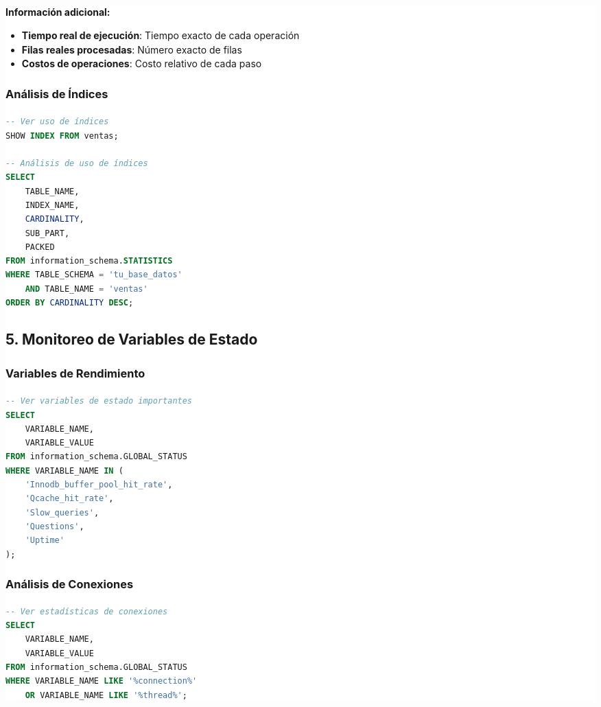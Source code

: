 **Información adicional:**
- **Tiempo real de ejecución**: Tiempo exacto de cada operación
- **Filas reales procesadas**: Número exacto de filas
- **Costos de operaciones**: Costo relativo de cada paso

### Análisis de Índices
```sql
-- Ver uso de índices
SHOW INDEX FROM ventas;

-- Análisis de uso de índices
SELECT 
    TABLE_NAME,
    INDEX_NAME,
    CARDINALITY,
    SUB_PART,
    PACKED
FROM information_schema.STATISTICS
WHERE TABLE_SCHEMA = 'tu_base_datos'
    AND TABLE_NAME = 'ventas'
ORDER BY CARDINALITY DESC;
```

## 5. Monitoreo de Variables de Estado

### Variables de Rendimiento
```sql
-- Ver variables de estado importantes
SELECT 
    VARIABLE_NAME,
    VARIABLE_VALUE
FROM information_schema.GLOBAL_STATUS
WHERE VARIABLE_NAME IN (
    'Innodb_buffer_pool_hit_rate',
    'Qcache_hit_rate',
    'Slow_queries',
    'Questions',
    'Uptime'
);
```

### Análisis de Conexiones
```sql
-- Ver estadísticas de conexiones
SELECT 
    VARIABLE_NAME,
    VARIABLE_VALUE
FROM information_schema.GLOBAL_STATUS
WHERE VARIABLE_NAME LIKE '%connection%'
    OR VARIABLE_NAME LIKE '%thread%';
```
